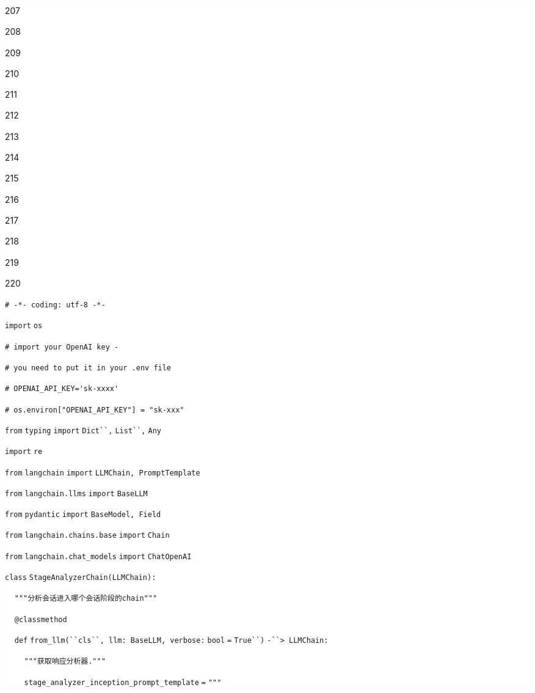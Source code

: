 207

208

209

210

211

212

213

214

215

216

217

218

219

220

`# -*- coding: utf-8 -*-`

`import` `os`

`# import your OpenAI key -`

`# you need to put it in your .env file`

`# OPENAI_API_KEY='sk-xxxx'`

`# os.environ["OPENAI_API_KEY"] = "sk-xxx"`

`from` `typing` `import` `Dict``,` `List``,` `Any`

`import` `re`

`from` `langchain` `import` `LLMChain, PromptTemplate`

`from` `langchain.llms` `import` `BaseLLM`

`from` `pydantic` `import` `BaseModel, Field`

`from` `langchain.chains.base` `import` `Chain`

`from` `langchain.chat_models` `import` `ChatOpenAI`

`class` `StageAnalyzerChain(LLMChain):`

    `"""分析会话进入哪个会话阶段的chain"""`

    `@classmethod`

    `def` `from_llm(``cls``, llm: BaseLLM, verbose:` `bool` `=` `True``)` `-``> LLMChain:`

        `"""获取响应分析器."""`

        `stage_analyzer_inception_prompt_template` `=` `"""`
